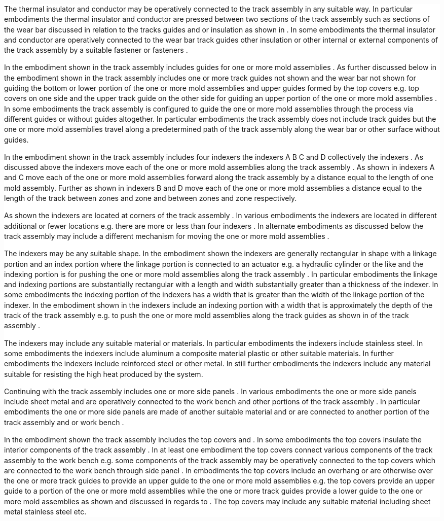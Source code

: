 The thermal insulator and conductor may be operatively connected to the track assembly in any suitable way. In particular embodiments the thermal insulator and conductor are pressed between two sections of the track assembly such as sections of the wear bar discussed in relation to the tracks guides and or insulation as shown in . In some embodiments the thermal insulator and conductor are operatively connected to the wear bar track guides other insulation or other internal or external components of the track assembly by a suitable fastener or fasteners .

In the embodiment shown in the track assembly includes guides for one or more mold assemblies . As further discussed below in the embodiment shown in the track assembly includes one or more track guides not shown and the wear bar not shown for guiding the bottom or lower portion of the one or more mold assemblies and upper guides formed by the top covers e.g. top covers on one side and the upper track guide on the other side for guiding an upper portion of the one or more mold assemblies . In some embodiments the track assembly is configured to guide the one or more mold assemblies through the process via different guides or without guides altogether. In particular embodiments the track assembly does not include track guides but the one or more mold assemblies travel along a predetermined path of the track assembly along the wear bar or other surface without guides.

In the embodiment shown in the track assembly includes four indexers the indexers A B C and D collectively the indexers . As discussed above the indexers move each of the one or more mold assemblies along the track assembly . As shown in indexers A and C move each of the one or more mold assemblies forward along the track assembly by a distance equal to the length of one mold assembly. Further as shown in indexers B and D move each of the one or more mold assemblies a distance equal to the length of the track between zones and zone and between zones and zone respectively.

As shown the indexers are located at corners of the track assembly . In various embodiments the indexers are located in different additional or fewer locations e.g. there are more or less than four indexers . In alternate embodiments as discussed below the track assembly may include a different mechanism for moving the one or more mold assemblies .

The indexers may be any suitable shape. In the embodiment shown the indexers are generally rectangular in shape with a linkage portion and an index portion where the linkage portion is connected to an actuator e.g. a hydraulic cylinder or the like and the indexing portion is for pushing the one or more mold assemblies along the track assembly . In particular embodiments the linkage and indexing portions are substantially rectangular with a length and width substantially greater than a thickness of the indexer. In some embodiments the indexing portion of the indexers has a width that is greater than the width of the linkage portion of the indexer. In the embodiment shown in the indexers include an indexing portion with a width that is approximately the depth of the track of the track assembly e.g. to push the one or more mold assemblies along the track guides as shown in of the track assembly .

The indexers may include any suitable material or materials. In particular embodiments the indexers include stainless steel. In some embodiments the indexers include aluminum a composite material plastic or other suitable materials. In further embodiments the indexers include reinforced steel or other metal. In still further embodiments the indexers include any material suitable for resisting the high heat produced by the system.

Continuing with the track assembly includes one or more side panels . In various embodiments the one or more side panels include sheet metal and are operatively connected to the work bench and other portions of the track assembly . In particular embodiments the one or more side panels are made of another suitable material and or are connected to another portion of the track assembly and or work bench .

In the embodiment shown the track assembly includes the top covers and . In some embodiments the top covers insulate the interior components of the track assembly . In at least one embodiment the top covers connect various components of the track assembly to the work bench e.g. some components of the track assembly may be operatively connected to the top covers which are connected to the work bench through side panel . In embodiments the top covers include an overhang or are otherwise over the one or more track guides to provide an upper guide to the one or more mold assemblies e.g. the top covers provide an upper guide to a portion of the one or more mold assemblies while the one or more track guides provide a lower guide to the one or more mold assemblies as shown and discussed in regards to . The top covers may include any suitable material including sheet metal stainless steel etc.

